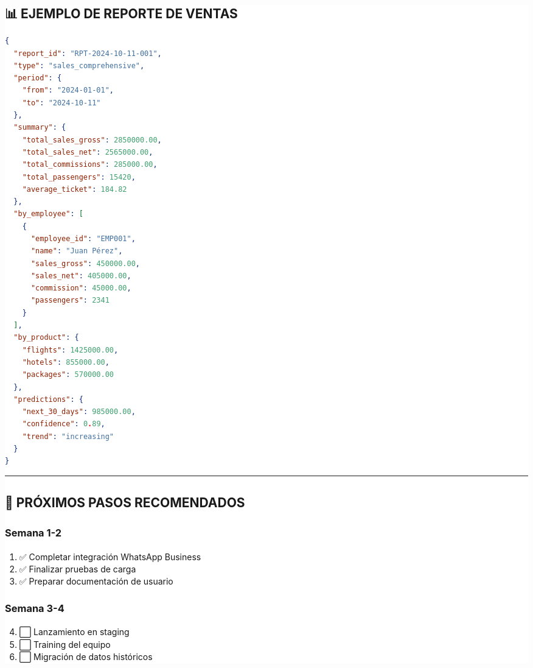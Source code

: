
## 📊 EJEMPLO DE REPORTE DE VENTAS

```json
{
  "report_id": "RPT-2024-10-11-001",
  "type": "sales_comprehensive",
  "period": {
    "from": "2024-01-01",
    "to": "2024-10-11"
  },
  "summary": {
    "total_sales_gross": 2850000.00,
    "total_sales_net": 2565000.00,
    "total_commissions": 285000.00,
    "total_passengers": 15420,
    "average_ticket": 184.82
  },
  "by_employee": [
    {
      "employee_id": "EMP001",
      "name": "Juan Pérez",
      "sales_gross": 450000.00,
      "sales_net": 405000.00,
      "commission": 45000.00,
      "passengers": 2341
    }
  ],
  "by_product": {
    "flights": 1425000.00,
    "hotels": 855000.00,
    "packages": 570000.00
  },
  "predictions": {
    "next_30_days": 985000.00,
    "confidence": 0.89,
    "trend": "increasing"
  }
}
```

---

## 🎯 PRÓXIMOS PASOS RECOMENDADOS

### Semana 1-2
1. ✅ Completar integración WhatsApp Business
2. ✅ Finalizar pruebas de carga
3. ✅ Preparar documentación de usuario

### Semana 3-4
4. ⬜ Lanzamiento en staging
5. ⬜ Training del equipo
6. ⬜ Migración de datos históricos
